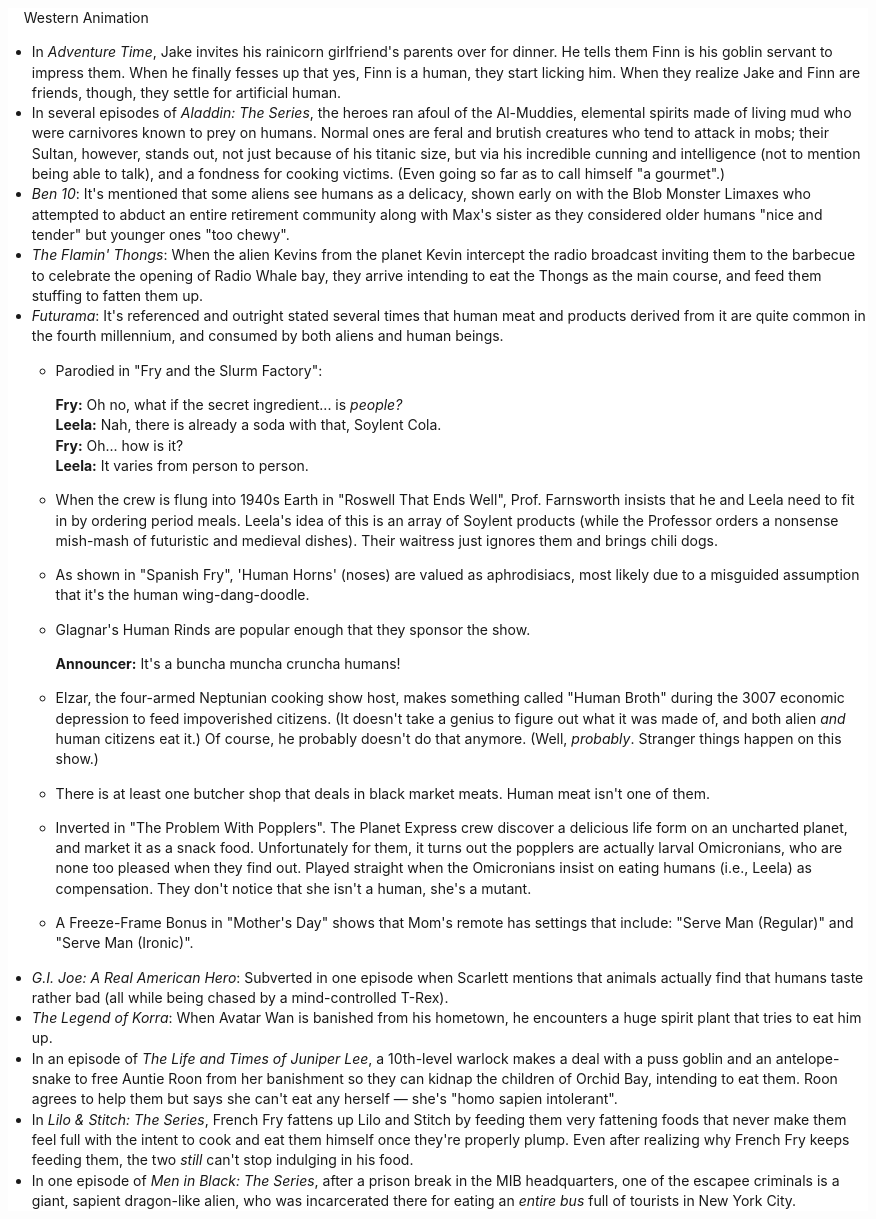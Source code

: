     Western Animation 

-   In _Adventure Time_, Jake invites his rainicorn girlfriend's parents over for dinner. He tells them Finn is his goblin servant to impress them. When he finally fesses up that yes, Finn is a human, they start licking him. When they realize Jake and Finn are friends, though, they settle for artificial human.
-   In several episodes of _Aladdin: The Series_, the heroes ran afoul of the Al-Muddies, elemental spirits made of living mud who were carnivores known to prey on humans. Normal ones are feral and brutish creatures who tend to attack in mobs; their Sultan, however, stands out, not just because of his titanic size, but via his incredible cunning and intelligence (not to mention being able to talk), and a fondness for cooking victims. (Even going so far as to call himself "a gourmet".)
-   _Ben 10_: It's mentioned that some aliens see humans as a delicacy, shown early on with the Blob Monster Limaxes who attempted to abduct an entire retirement community along with Max's sister as they considered older humans "nice and tender" but younger ones "too chewy".
-   _The Flamin' Thongs_: When the alien Kevins from the planet Kevin intercept the radio broadcast inviting them to the barbecue to celebrate the opening of Radio Whale bay, they arrive intending to eat the Thongs as the main course, and feed them stuffing to fatten them up.
-   _Futurama_: It's referenced and outright stated several times that human meat and products derived from it are quite common in the fourth millennium, and consumed by both aliens and human beings.
    -   Parodied in "Fry and the Slurm Factory":
        
        **Fry:** Oh no, what if the secret ingredient... is _people?_  
        **Leela:** Nah, there is already a soda with that, Soylent Cola.  
        **Fry:** Oh... how is it?  
        **Leela:** It varies from person to person.
        
    -   When the crew is flung into 1940s Earth in "Roswell That Ends Well", Prof. Farnsworth insists that he and Leela need to fit in by ordering period meals. Leela's idea of this is an array of Soylent products (while the Professor orders a nonsense mish-mash of futuristic and medieval dishes). Their waitress just ignores them and brings chili dogs.
    -   As shown in "Spanish Fry", 'Human Horns' (noses) are valued as aphrodisiacs, most likely due to a misguided assumption that it's the human wing-dang-doodle.
    -   Glagnar's Human Rinds are popular enough that they sponsor the show.
        
        **Announcer:** It's a buncha muncha cruncha humans!
        
    -   Elzar, the four-armed Neptunian cooking show host, makes something called "Human Broth" during the 3007 economic depression to feed impoverished citizens. (It doesn't take a genius to figure out what it was made of, and both alien _and_ human citizens eat it.) Of course, he probably doesn't do that anymore. (Well, _probably_. Stranger things happen on this show.)
    -   There is at least one butcher shop that deals in black market meats. Human meat isn't one of them.
    -   Inverted in "The Problem With Popplers". The Planet Express crew discover a delicious life form on an uncharted planet, and market it as a snack food. Unfortunately for them, it turns out the popplers are actually larval Omicronians, who are none too pleased when they find out. Played straight when the Omicronians insist on eating humans (i.e., Leela) as compensation. They don't notice that she isn't a human, she's a mutant.
    -   A Freeze-Frame Bonus in "Mother's Day" shows that Mom's remote has settings that include: "Serve Man (Regular)" and "Serve Man (Ironic)".
-   _G.I. Joe: A Real American Hero_: Subverted in one episode when Scarlett mentions that animals actually find that humans taste rather bad (all while being chased by a mind-controlled T-Rex).
-   _The Legend of Korra_: When Avatar Wan is banished from his hometown, he encounters a huge spirit plant that tries to eat him up.
-   In an episode of _The Life and Times of Juniper Lee_, a 10th-level warlock makes a deal with a puss goblin and an antelope-snake to free Auntie Roon from her banishment so they can kidnap the children of Orchid Bay, intending to eat them. Roon agrees to help them but says she can't eat any herself — she's "homo sapien intolerant".
-   In _Lilo & Stitch: The Series_, French Fry fattens up Lilo and Stitch by feeding them very fattening foods that never make them feel full with the intent to cook and eat them himself once they're properly plump. Even after realizing why French Fry keeps feeding them, the two _still_ can't stop indulging in his food.
-   In one episode of _Men in Black: The Series_, after a prison break in the MIB headquarters, one of the escapee criminals is a giant, sapient dragon-like alien, who was incarcerated there for eating an _entire bus_ full of tourists in New York City.